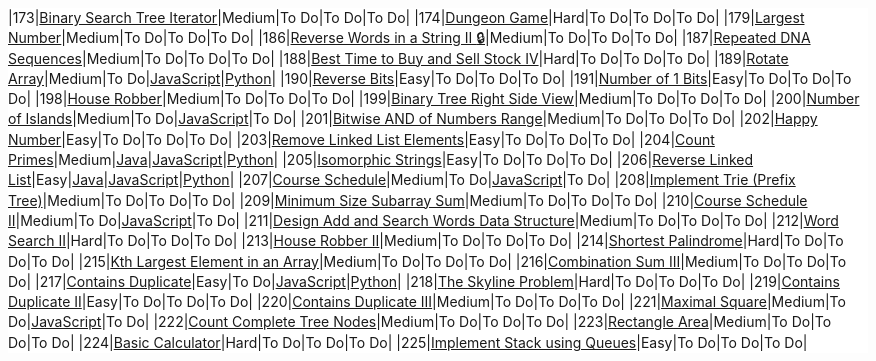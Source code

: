 |173|[Binary Search Tree Iterator](https://leetcode-cn.com/problems/Binary-Search-Tree-Iterator/)|Medium|To Do|To Do|To Do|
|174|[Dungeon Game](https://leetcode-cn.com/problems/Dungeon-Game/)|Hard|To Do|To Do|To Do|
|179|[Largest Number](https://leetcode-cn.com/problems/Largest-Number/)|Medium|To Do|To Do|To Do|
|186|[Reverse Words in a String II :lock:](https://leetcode-cn.com/problems/Reverse-Words-in-a-String-II/)|Medium|To Do|To Do|To Do|
|187|[Repeated DNA Sequences](https://leetcode-cn.com/problems/Repeated-DNA-Sequences/)|Medium|To Do|To Do|To Do|
|188|[Best Time to Buy and Sell Stock IV](https://leetcode-cn.com/problems/Best-Time-to-Buy-and-Sell-Stock-IV/)|Hard|To Do|To Do|To Do|
|189|[Rotate Array](https://leetcode-cn.com/problems/Rotate-Array/)|Medium|To Do|[JavaScript](https://github.com/showd0wn/leetcode/tree/2020/./algorithms/[189]旋转数组/solution.js)|[Python](https://github.com/showd0wn/leetcode/tree/2020/./algorithms/[189]旋转数组/solution.py)|
|190|[Reverse Bits](https://leetcode-cn.com/problems/Reverse-Bits/)|Easy|To Do|To Do|To Do|
|191|[Number of 1 Bits](https://leetcode-cn.com/problems/Number-of-1-Bits/)|Easy|To Do|To Do|To Do|
|198|[House Robber](https://leetcode-cn.com/problems/House-Robber/)|Medium|To Do|To Do|To Do|
|199|[Binary Tree Right Side View](https://leetcode-cn.com/problems/Binary-Tree-Right-Side-View/)|Medium|To Do|To Do|To Do|
|200|[Number of Islands](https://leetcode-cn.com/problems/Number-of-Islands/)|Medium|To Do|[JavaScript](https://github.com/showd0wn/leetcode/tree/2020/./algorithms/[200]岛屿数量/solution.js)|To Do|
|201|[Bitwise AND of Numbers Range](https://leetcode-cn.com/problems/Bitwise-AND-of-Numbers-Range/)|Medium|To Do|To Do|To Do|
|202|[Happy Number](https://leetcode-cn.com/problems/Happy-Number/)|Easy|To Do|To Do|To Do|
|203|[Remove Linked List Elements](https://leetcode-cn.com/problems/Remove-Linked-List-Elements/)|Easy|To Do|To Do|To Do|
|204|[Count Primes](https://leetcode-cn.com/problems/Count-Primes/)|Medium|[Java](https://github.com/showd0wn/leetcode/tree/2020/./algorithms/[204]计数质数/Solution.java)|[JavaScript](https://github.com/showd0wn/leetcode/tree/2020/./algorithms/[204]计数质数/solution.js)|[Python](https://github.com/showd0wn/leetcode/tree/2020/./algorithms/[204]计数质数/solution.py)|
|205|[Isomorphic Strings](https://leetcode-cn.com/problems/Isomorphic-Strings/)|Easy|To Do|To Do|To Do|
|206|[Reverse Linked List](https://leetcode-cn.com/problems/Reverse-Linked-List/)|Easy|[Java](https://github.com/showd0wn/leetcode/tree/2020/./algorithms/[206]反转链表/Solution.java)|[JavaScript](https://github.com/showd0wn/leetcode/tree/2020/./algorithms/[206]反转链表/solution.js)|[Python](https://github.com/showd0wn/leetcode/tree/2020/./algorithms/[206]反转链表/solution.py)|
|207|[Course Schedule](https://leetcode-cn.com/problems/Course-Schedule/)|Medium|To Do|[JavaScript](https://github.com/showd0wn/leetcode/tree/2020/./algorithms/[207]课程表/solution.js)|To Do|
|208|[Implement Trie (Prefix Tree)](https://leetcode-cn.com/problems/Implement-Trie-Prefix-Tree/)|Medium|To Do|To Do|To Do|
|209|[Minimum Size Subarray Sum](https://leetcode-cn.com/problems/Minimum-Size-Subarray-Sum/)|Medium|To Do|To Do|To Do|
|210|[Course Schedule II](https://leetcode-cn.com/problems/Course-Schedule-II/)|Medium|To Do|[JavaScript](https://github.com/showd0wn/leetcode/tree/2020/./algorithms/[210]课程表%20II/solution.js)|To Do|
|211|[Design Add and Search Words Data Structure](https://leetcode-cn.com/problems/Design-Add-and-Search-Words-Data-Structure/)|Medium|To Do|To Do|To Do|
|212|[Word Search II](https://leetcode-cn.com/problems/Word-Search-II/)|Hard|To Do|To Do|To Do|
|213|[House Robber II](https://leetcode-cn.com/problems/House-Robber-II/)|Medium|To Do|To Do|To Do|
|214|[Shortest Palindrome](https://leetcode-cn.com/problems/Shortest-Palindrome/)|Hard|To Do|To Do|To Do|
|215|[Kth Largest Element in an Array](https://leetcode-cn.com/problems/Kth-Largest-Element-in-an-Array/)|Medium|To Do|To Do|To Do|
|216|[Combination Sum III](https://leetcode-cn.com/problems/Combination-Sum-III/)|Medium|To Do|To Do|To Do|
|217|[Contains Duplicate](https://leetcode-cn.com/problems/Contains-Duplicate/)|Easy|To Do|[JavaScript](https://github.com/showd0wn/leetcode/tree/2020/./algorithms/[217]存在重复元素/solution.js)|[Python](https://github.com/showd0wn/leetcode/tree/2020/./algorithms/[217]存在重复元素/solution.py)|
|218|[The Skyline Problem](https://leetcode-cn.com/problems/The-Skyline-Problem/)|Hard|To Do|To Do|To Do|
|219|[Contains Duplicate II](https://leetcode-cn.com/problems/Contains-Duplicate-II/)|Easy|To Do|To Do|To Do|
|220|[Contains Duplicate III](https://leetcode-cn.com/problems/Contains-Duplicate-III/)|Medium|To Do|To Do|To Do|
|221|[Maximal Square](https://leetcode-cn.com/problems/Maximal-Square/)|Medium|To Do|[JavaScript](https://github.com/showd0wn/leetcode/tree/2020/./algorithms/[221]最大正方形/solution.js)|To Do|
|222|[Count Complete Tree Nodes](https://leetcode-cn.com/problems/Count-Complete-Tree-Nodes/)|Medium|To Do|To Do|To Do|
|223|[Rectangle Area](https://leetcode-cn.com/problems/Rectangle-Area/)|Medium|To Do|To Do|To Do|
|224|[Basic Calculator](https://leetcode-cn.com/problems/Basic-Calculator/)|Hard|To Do|To Do|To Do|
|225|[Implement Stack using Queues](https://leetcode-cn.com/problems/Implement-Stack-using-Queues/)|Easy|To Do|To Do|To Do|
